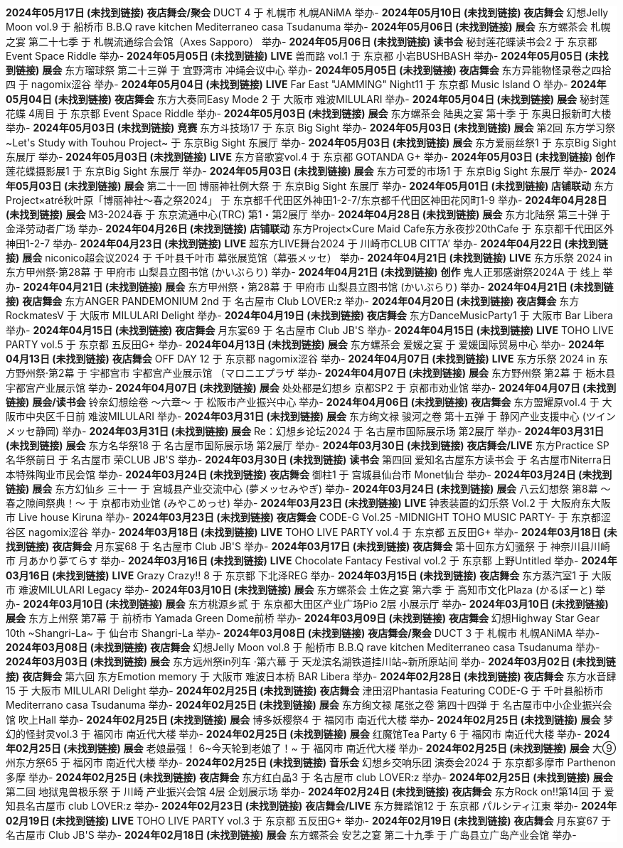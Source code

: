 **2024年05月17日 (未找到链接)**   **夜店舞会/聚会**  DUCT 4 于 札幌市 札幌ANiMA 举办-  **2024年05月10日 (未找到链接)**   **夜店舞会**  幻想Jelly Moon vol.9 于 船桥市 B.B.Q rave kitchen Mediterraneo casa Tsudanuma 举办-  **2024年05月06日 (未找到链接)**   **展会**  东方螺茶会 札幌之宴 第二十七季 于 札幌流通综合会馆（Axes Sapporo） 举办-  **2024年05月06日 (未找到链接)**   **读书会**  秘封莲花蝶读书会2 于 东京都 Event Space Riddle 举办-  **2024年05月05日 (未找到链接)**   **LIVE**  兽而路 vol.1 于 东京都 小岩BUSHBASH 举办-  **2024年05月05日 (未找到链接)**   **展会**  东方瑠球祭 第二十三弹 于 宜野湾市 冲绳会议中心 举办-  **2024年05月05日 (未找到链接)**   **夜店舞会**  东方异能物怪录卷之四拾四 于 nagomix涩谷 举办-  **2024年05月04日 (未找到链接)**   **LIVE**  Far East &#34;JAMMING&#34; Night11 于 东京都 Music Island O 举办-  **2024年05月04日 (未找到链接)**   **夜店舞会**  东方大奏同Easy Mode 2 于 大阪市 难波MILULARI 举办-  **2024年05月04日 (未找到链接)**   **展会**  秘封莲花蝶 4周目 于 东京都 Event Space Riddle 举办-  **2024年05月03日 (未找到链接)**   **展会**  东方螺茶会 陆奥之宴 第十季 于 东奥日报新町大楼 举办-  **2024年05月03日 (未找到链接)**   **竞赛**  东方斗技场17 于 东京 Big Sight 举办-  **2024年05月03日 (未找到链接)**   **展会**  第2回 东方学习祭 ~Let&#39;s Study with Touhou Project~ 于 东京Big Sight 东展厅 举办-  **2024年05月03日 (未找到链接)**   **展会**  东方爱丽丝祭1 于 东京Big Sight 东展厅 举办-  **2024年05月03日 (未找到链接)**   **LIVE**  东方音歌宴vol.4 于 东京都 GOTANDA G+ 举办-  **2024年05月03日 (未找到链接)**   **创作**  莲花蝶摄影展1 于 东京Big Sight 东展厅 举办-  **2024年05月03日 (未找到链接)**   **展会**  东方可爱的市场1 于 东京Big Sight 东展厅 举办-  **2024年05月03日 (未找到链接)**   **展会**  第二十一回 博丽神社例大祭 于 东京Big Sight 东展厅 举办-  **2024年05月01日 (未找到链接)**   **店铺联动**  东方Project×atré秋叶原「博丽神社～春之祭2024」 于 东京都千代田区外神田1-2-7/东京都千代田区神田花冈町1-9 举办-  **2024年04月28日 (未找到链接)**   **展会**  M3-2024春 于 东京流通中心(TRC) 第1・第2展厅 举办-  **2024年04月28日 (未找到链接)**   **展会**  东方北陆祭 第三十弹 于 金泽劳动者广场 举办-  **2024年04月26日 (未找到链接)**   **店铺联动**  东方Project×Cure Maid Cafe东方永夜抄20thCafe 于 东京都千代田区外神田1-2-7 举办-  **2024年04月23日 (未找到链接)**   **LIVE**  超东方LIVE舞台2024 于 川崎市CLUB CITTA’ 举办-  **2024年04月22日 (未找到链接)**   **展会**  niconico超会议2024 于 千叶县千叶市 幕张展览馆（幕張メッセ） 举办-  **2024年04月21日 (未找到链接)**   **LIVE**  东方乐祭 2024 in 东方甲州祭·第28幕 于 甲府市 山梨县立图书馆 (かいぶらり) 举办-  **2024年04月21日 (未找到链接)**   **创作**  鬼人正邪感谢祭2024A 于 线上 举办-  **2024年04月21日 (未找到链接)**   **展会**  东方甲州祭・第28幕 于 甲府市 山梨县立图书馆 (かいぶらり) 举办-  **2024年04月21日 (未找到链接)**   **夜店舞会**  东方ANGER PANDEMONIUM 2nd 于 名古屋市 Club LOVER:z 举办-  **2024年04月20日 (未找到链接)**   **夜店舞会**  东方RockmatesⅤ 于 大阪市 MILULARI Delight 举办-  **2024年04月19日 (未找到链接)**   **夜店舞会**  东方DanceMusicParty1 于 大阪市 Bar Libera 举办-  **2024年04月15日 (未找到链接)**   **夜店舞会**  月东宴69 于 名古屋市 Club JB&#39;S 举办-  **2024年04月15日 (未找到链接)**   **LIVE**  TOHO LIVE PARTY vol.5 于 东京都 五反田G+ 举办-  **2024年04月13日 (未找到链接)**   **展会**  东方螺茶会 爱媛之宴 于 爱媛国际贸易中心 举办-  **2024年04月13日 (未找到链接)**   **夜店舞会**  OFF DAY 12 于 东京都 nagomix涩谷 举办-  **2024年04月07日 (未找到链接)**   **LIVE**  东方乐祭 2024 in 东方野州祭·第2幕 于 宇都宫市 宇都宫产业展示馆 （マロニエプラザ 举办-  **2024年04月07日 (未找到链接)**   **展会**  东方野州祭 第2幕 于 栃木县宇都宫产业展示馆 举办-  **2024年04月07日 (未找到链接)**   **展会**  处处都是幻想乡 京都SP2 于 京都市劝业馆 举办-  **2024年04月07日 (未找到链接)**   **展会/读书会**  铃奈幻想绘卷 ～六章～ 于 松阪市产业振兴中心 举办-  **2024年04月06日 (未找到链接)**   **夜店舞会**  东方盟耀原vol.4 于 大阪市中央区千日前 难波MILULARI 举办-  **2024年03月31日 (未找到链接)**   **展会**  东方绚文禄 骏河之卷 第十五弹 于 静冈产业支援中心 (ツインメッセ静岡) 举办-  **2024年03月31日 (未找到链接)**   **展会**  Re：幻想乡论坛2024 于 名古屋市国际展示场 第2展厅 举办-  **2024年03月31日 (未找到链接)**   **展会**  东方名华祭18 于 名古屋市国际展示场 第2展厅 举办-  **2024年03月30日 (未找到链接)**   **夜店舞会/LIVE**  东方Practice SP 名华祭前日 于 名古屋市 荣CLUB JB&#39;S 举办-  **2024年03月30日 (未找到链接)**   **读书会**  第四回 爱知名古屋东方读书会 于 名古屋市Niterra日本特殊陶业市民会馆 举办-  **2024年03月24日 (未找到链接)**   **夜店舞会**  御柱1 于 宫城县仙台市 Monet仙台 举办-  **2024年03月24日 (未找到链接)**   **展会**  东方幻仙乡 三十一 于 宫城县产业交流中心 (夢メッセみやぎ) 举办-  **2024年03月24日 (未找到链接)**   **展会**  八云幻想祭 第8幕 ～春之隙间祭典！～ 于 京都市劝业馆 (みやこめっせ) 举办-  **2024年03月23日 (未找到链接)**   **LIVE**  钟表装置的幻乐祭 Vol.2 于 大阪府东大阪市 Live house Kiruna 举办-  **2024年03月23日 (未找到链接)**   **夜店舞会**  CODE-G Vol.25 -MIDNIGHT TOHO MUSIC PARTY- 于 东京都涩谷区 nagomix涩谷 举办-  **2024年03月18日 (未找到链接)**   **LIVE**  TOHO LIVE PARTY vol.4 于 东京都 五反田G+ 举办-  **2024年03月18日 (未找到链接)**   **夜店舞会**  月东宴68 于 名古屋市 Club JB&#39;S 举办-  **2024年03月17日 (未找到链接)**   **夜店舞会**  第十回东方幻骚祭 于 神奈川县川崎市 月あかり夢てらす 举办-  **2024年03月16日 (未找到链接)**   **LIVE**  Chocolate Fantacy Festival vol.2 于 东京都 上野Untitled 举办-  **2024年03月16日 (未找到链接)**   **LIVE**  Grazy Crazy!! 8 于 东京都 下北泽REG 举办-  **2024年03月15日 (未找到链接)**   **夜店舞会**  东方蒸汽室1 于 大阪市 难波MILULARI Legacy 举办-  **2024年03月10日 (未找到链接)**   **展会**  东方螺茶会 土佐之宴 第六季 于 高知市文化Plaza (かるぽーと) 举办-  **2024年03月10日 (未找到链接)**   **展会**  东方桃源乡贰 于 东京都大田区产业广场Pio 2层 小展示厅 举办-  **2024年03月10日 (未找到链接)**   **展会**  东方上州祭 第7幕 于 前桥市 Yamada Green Dome前桥 举办-  **2024年03月09日 (未找到链接)**   **夜店舞会**  幻想Highway Star Gear 10th ~Shangri-La~ 于 仙台市 Shangri-La 举办-  **2024年03月08日 (未找到链接)**   **夜店舞会/聚会**  DUCT 3 于 札幌市 札幌ANiMA 举办-  **2024年03月08日 (未找到链接)**   **夜店舞会**  幻想Jelly Moon vol.8 于 船桥市 B.B.Q rave kitchen Mediterraneo casa Tsudanuma 举办-  **2024年03月03日 (未找到链接)**   **展会**  东方远州祭in列车 ·第六幕 于 天龙滨名湖铁道挂川站~新所原站间 举办-  **2024年03月02日 (未找到链接)**   **夜店舞会**  第六回 东方Emotion memory 于 大阪市 难波日本桥 BAR Libera 举办-  **2024年02月28日 (未找到链接)**   **夜店舞会**  东方水音肆15 于 大阪市 MILULARI Delight 举办-  **2024年02月25日 (未找到链接)**   **夜店舞会**  津田沼Phantasia Featuring CODE-G 于 千叶县船桥市 Mediterrano casa Tsudanuma 举办-  **2024年02月25日 (未找到链接)**   **展会**  东方绚文禄 尾张之卷 第四十四弹 于 名古屋市中小企业振兴会馆 吹上Hall 举办-  **2024年02月25日 (未找到链接)**   **展会**  博多妖樱祭4 于 福冈市 南近代大楼 举办-  **2024年02月25日 (未找到链接)**   **展会**  梦幻的怪封灵vol.3 于 福冈市 南近代大楼 举办-  **2024年02月25日 (未找到链接)**   **展会**  红魔馆Tea Party 6 于 福冈市 南近代大楼 举办-  **2024年02月25日 (未找到链接)**   **展会**  老娘最强！ 6~今天轮到老娘了！~ 于 福冈市 南近代大楼 举办-  **2024年02月25日 (未找到链接)**   **展会**  大⑨州东方祭65 于 福冈市 南近代大楼 举办-  **2024年02月25日 (未找到链接)**   **音乐会**  幻想乡交响乐团 演奏会2024 于 东京都多摩市 Parthenon多摩 举办-  **2024年02月25日 (未找到链接)**   **夜店舞会**  东方红白晶3 于 名古屋市 club LOVER:z 举办-  **2024年02月25日 (未找到链接)**   **展会**  第二回 地狱鬼兽极乐祭 于 川崎 产业振兴会馆 4层 企划展示场 举办-  **2024年02月24日 (未找到链接)**   **夜店舞会**  东方Rock on!!第14回 于 爱知县名古屋市 club LOVER:z 举办-  **2024年02月23日 (未找到链接)**   **夜店舞会/LIVE**  东方舞踏馆12 于 东京都 パルシティ江東 举办-  **2024年02月19日 (未找到链接)**   **LIVE**  TOHO LIVE PARTY vol.3 于 东京都 五反田G+ 举办-  **2024年02月19日 (未找到链接)**   **夜店舞会**  月东宴67 于 名古屋市 Club JB&#39;S 举办-  **2024年02月18日 (未找到链接)**   **展会**  东方螺茶会 安艺之宴 第二十九季 于 广岛县立广岛产业会馆 举办-